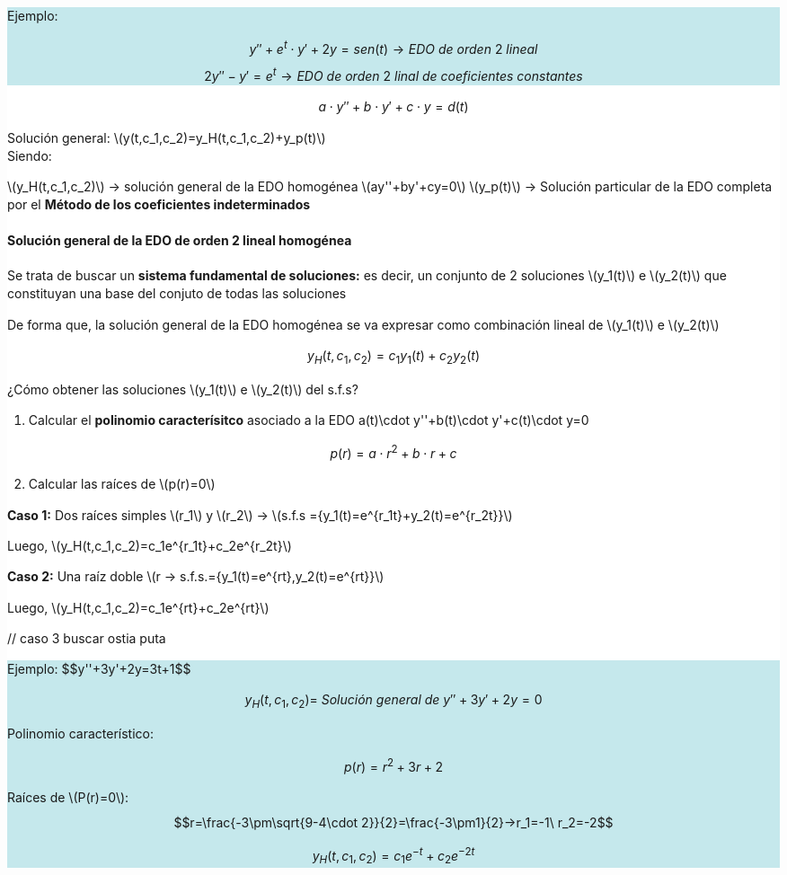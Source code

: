 <div style="background-color:#c5e8ec">

Ejemplo:

$$y''+e^t\cdot y'+2y=sen(t)→EDO\ de\ orden\ 2\ lineal$$
$$2y''-y'=e^t→EDO\ de\ orden\ 2\ linal\ de\ coeficientes\ constantes$$

</div>

$$a\cdot y''+b\cdot y'+c\cdot y=d(t)$$

Solución general: \\(y(t,c_1,c_2)=y_H(t,c_1,c_2)+y_p(t)\\)  
Siendo:

\\(y_H(t,c_1,c_2)\\) → solución general de la EDO homogénea \\(ay''+by'+cy=0\\)
\\(y_p(t)\\)  → Solución particular de la EDO completa por el **Método de los coeficientes indeterminados**

#### Solución general de la EDO de orden 2 lineal homogénea

Se trata de buscar un **sistema fundamental de soluciones:** es decir, un conjunto de 2 soluciones \\(y_1(t)\\) e \\(y_2(t)\\) que constituyan una base del conjuto de todas las soluciones

De forma que, la solución general de la EDO homogénea se va expresar como combinación lineal de \\(y_1(t)\\) e \\(y_2(t)\\)

$$y_H(t,c_1,c_2)=c_1y_1(t)+c_2y_2(t)$$

¿Cómo obtener las soluciones \\(y_1(t)\\) e \\(y_2(t)\\) del s.f.s?

1. Calcular el **polinomio caracterísitco** asociado a la EDO a(t)\cdot y''+b(t)\cdot y'+c(t)\cdot y=0

$$p(r)=a\cdot r^2+b\cdot r + c$$

2. Calcular las raíces de \\(p(r)=0\\)

**Caso 1:** Dos raíces simples \\(r_1\\) y \\(r_2\\) → \\(s.f.s ={y_1(t)=e^{r_1t}+y_2(t)=e^{r_2t}}\\)

Luego, \\(y_H(t,c_1,c_2)=c_1e^{r_1t}+c_2e^{r_2t}\\)

**Caso 2:** Una raíz doble \\(r → s.f.s.={y_1(t)=e^{rt},y_2(t)=e^{rt}}\\)

Luego, \\(y_H(t,c_1,c_2)=c_1e^{rt}+c_2e^{rt}\\)

// caso 3 buscar ostia puta

<div style="background-color:#c5e8ec">
Ejemplo: 
$$y''+3y'+2y=3t+1$$

$$y_H(t,c_1,c_2) =\ Solución\ general\ de\ y''+3y' +2 y=0$$

Polinomio característico:

$$p(r)=r^2+3r+2$$

Raíces de \\(P(r)=0\\):
$$r=\frac{-3\pm\sqrt{9-4\cdot 2}}{2}=\frac{-3\pm1}{2}→r_1=-1\ r_2=-2$$

$$y_H(t,c_1,c_2)=c_1e^{-t}+c_2e^{-2t}$$
